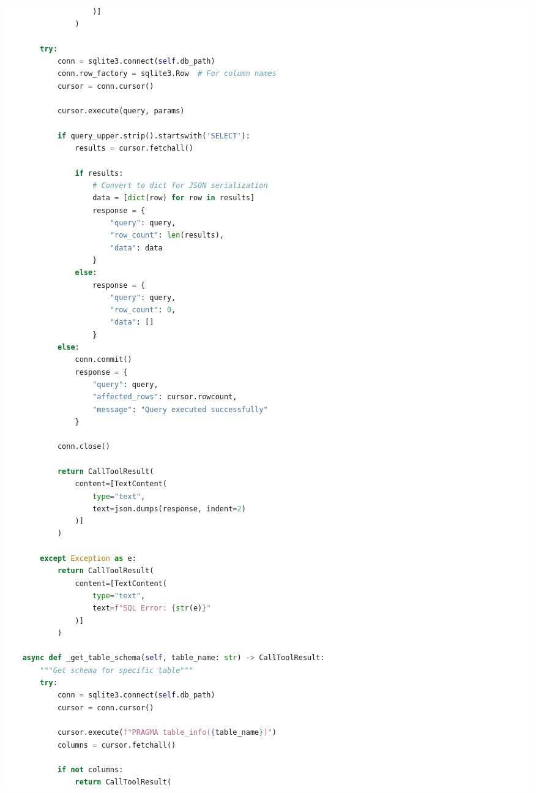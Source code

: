 ```python
                    )]
                )

        try:
            conn = sqlite3.connect(self.db_path)
            conn.row_factory = sqlite3.Row  # For column names
            cursor = conn.cursor()

            cursor.execute(query, params)

            if query_upper.strip().startswith('SELECT'):
                results = cursor.fetchall()

                if results:
                    # Convert to dict for JSON serialization
                    data = [dict(row) for row in results]
                    response = {
                        "query": query,
                        "row_count": len(results),
                        "data": data
                    }
                else:
                    response = {
                        "query": query,
                        "row_count": 0,
                        "data": []
                    }
            else:
                conn.commit()
                response = {
                    "query": query,
                    "affected_rows": cursor.rowcount,
                    "message": "Query executed successfully"
                }

            conn.close()

            return CallToolResult(
                content=[TextContent(
                    type="text",
                    text=json.dumps(response, indent=2)
                )]
            )

        except Exception as e:
            return CallToolResult(
                content=[TextContent(
                    type="text",
                    text=f"SQL Error: {str(e)}"
                )]
            )

    async def _get_table_schema(self, table_name: str) -> CallToolResult:
        """Get schema for specific table"""
        try:
            conn = sqlite3.connect(self.db_path)
            cursor = conn.cursor()

            cursor.execute(f"PRAGMA table_info({table_name})")
            columns = cursor.fetchall()

            if not columns:
                return CallToolResult(
```